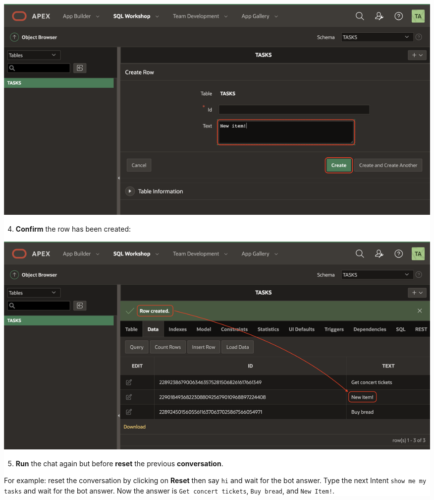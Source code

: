   ![Object Browser Data](./images/apex_object_data_insert_item.png)

4. **Confirm** the row has been created:

  ![Object Browser Data](./images/apex_object_data_insert_row_created.png)

5. **Run** the chat again but before **reset** the previous **conversation**.

  For example: reset the conversation by clicking on **Reset** then say `hi` and wait for the bot answer. Type the next Intent `show me my tasks` and wait for the bot answer. Now the answer is `Get concert tickets`, `Buy bread`, and `New Item!`.
